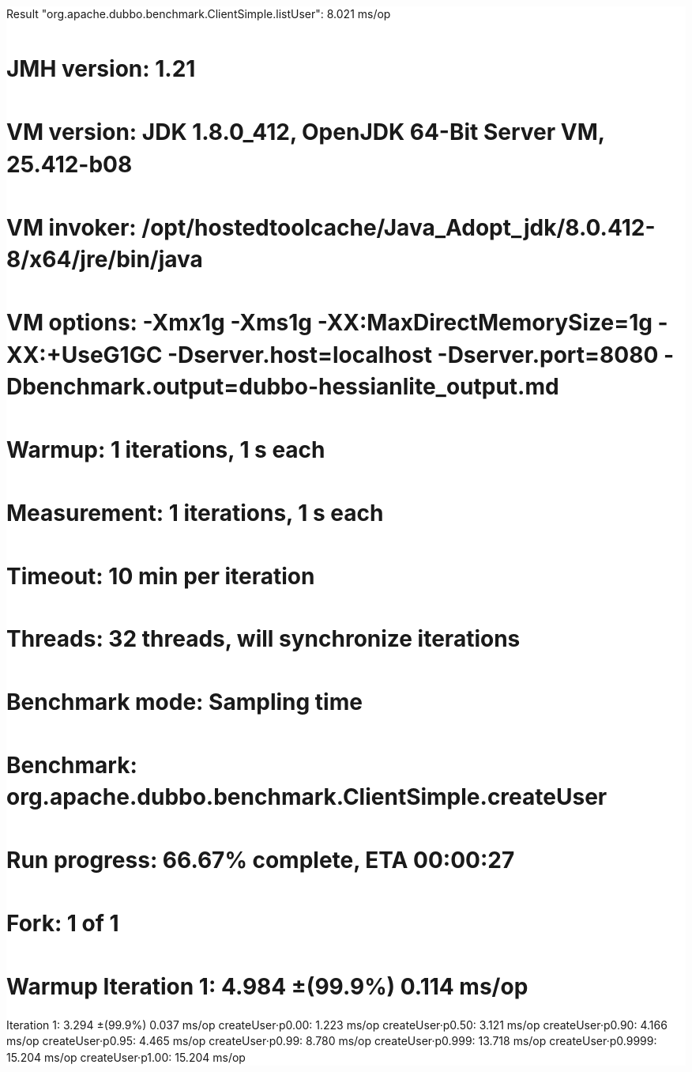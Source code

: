 
Result "org.apache.dubbo.benchmark.ClientSimple.listUser":
  8.021 ms/op


# JMH version: 1.21
# VM version: JDK 1.8.0_412, OpenJDK 64-Bit Server VM, 25.412-b08
# VM invoker: /opt/hostedtoolcache/Java_Adopt_jdk/8.0.412-8/x64/jre/bin/java
# VM options: -Xmx1g -Xms1g -XX:MaxDirectMemorySize=1g -XX:+UseG1GC -Dserver.host=localhost -Dserver.port=8080 -Dbenchmark.output=dubbo-hessianlite_output.md
# Warmup: 1 iterations, 1 s each
# Measurement: 1 iterations, 1 s each
# Timeout: 10 min per iteration
# Threads: 32 threads, will synchronize iterations
# Benchmark mode: Sampling time
# Benchmark: org.apache.dubbo.benchmark.ClientSimple.createUser

# Run progress: 66.67% complete, ETA 00:00:27
# Fork: 1 of 1
# Warmup Iteration   1: 4.984 ±(99.9%) 0.114 ms/op
Iteration   1: 3.294 ±(99.9%) 0.037 ms/op
                 createUser·p0.00:   1.223 ms/op
                 createUser·p0.50:   3.121 ms/op
                 createUser·p0.90:   4.166 ms/op
                 createUser·p0.95:   4.465 ms/op
                 createUser·p0.99:   8.780 ms/op
                 createUser·p0.999:  13.718 ms/op
                 createUser·p0.9999: 15.204 ms/op
                 createUser·p1.00:   15.204 ms/op
